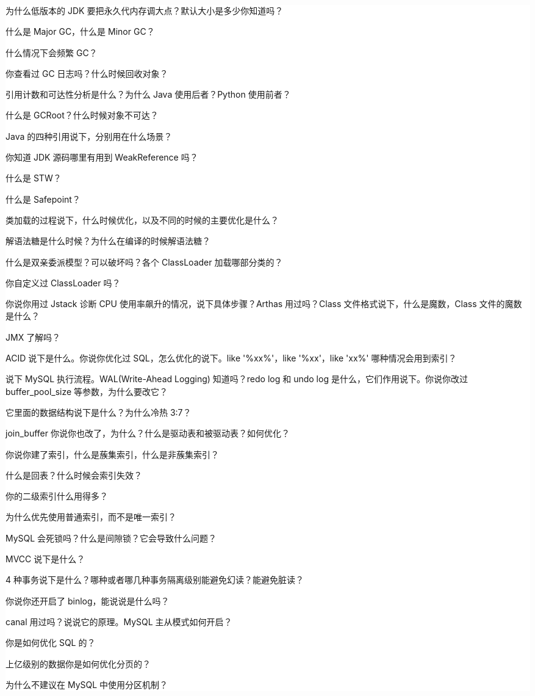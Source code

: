 为什么低版本的 JDK 要把永久代内存调大点？默认大小是多少你知道吗？

什么是 Major GC，什么是 Minor GC？

什么情况下会频繁 GC？

你查看过 GC 日志吗？什么时候回收对象？

引用计数和可达性分析是什么？为什么 Java 使用后者？Python 使用前者？

什么是 GCRoot？什么时候对象不可达？

Java 的四种引用说下，分别用在什么场景？

你知道 JDK 源码哪里有用到 WeakReference 吗？

什么是 STW？

什么是 Safepoint？

类加载的过程说下，什么时候优化，以及不同的时候的主要优化是什么？

解语法糖是什么时候？为什么在编译的时候解语法糖？

什么是双亲委派模型？可以破坏吗？各个 ClassLoader 加载哪部分类的？

你自定义过 ClassLoader 吗？

你说你用过 Jstack 诊断 CPU 使用率飙升的情况，说下具体步骤？Arthas 用过吗？Class 文件格式说下，什么是魔数，Class 文件的魔数是什么？

JMX 了解吗？



ACID 说下是什么。你说你优化过 SQL，怎么优化的说下。like '%xx%'，like '%xx'，like 'xx%' 哪种情况会用到索引？

说下 MySQL 执行流程。WAL(Write-Ahead Logging) 知道吗？redo log 和 undo log 是什么，它们作用说下。你说你改过 buffer_pool_size 等参数，为什么要改它？

它里面的数据结构说下是什么？为什么冷热 3:7？

join_buffer 你说你也改了，为什么？什么是驱动表和被驱动表？如何优化？

你说你建了索引，什么是蔟集索引，什么是非蔟集索引？

什么是回表？什么时候会索引失效？

你的二级索引什么用得多？

为什么优先使用普通索引，而不是唯一索引？

MySQL 会死锁吗？什么是间隙锁？它会导致什么问题？

MVCC 说下是什么？

4 种事务说下是什么？哪种或者哪几种事务隔离级别能避免幻读？能避免脏读？

你说你还开启了 binlog，能说说是什么吗？

canal 用过吗？说说它的原理。MySQL 主从模式如何开启？

你是如何优化 SQL 的？

上亿级别的数据你是如何优化分页的？

为什么不建议在 MySQL 中使用分区机制？
